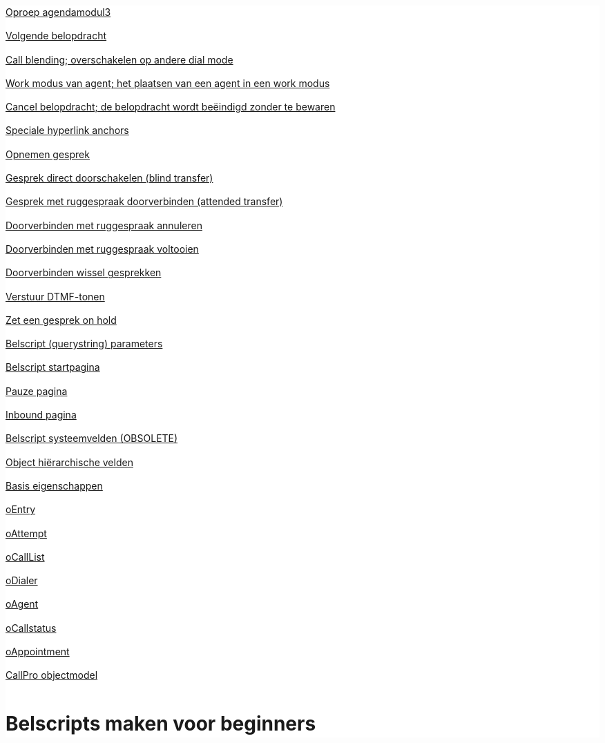[Oproep agendamodul3](#oproep-agendamodule)

[Volgende belopdracht](#volgende-belopdracht)

[Call blending; overschakelen op andere dial mode](#call-blending-overschakelen-op-andere-dial-mode)

[Work modus van agent; het plaatsen van een agent in een work modus](#work-modus-van-agent-het-plaatsen-van-een-agent-in-een-work-modus)

[Cancel belopdracht; de belopdracht wordt beëindigd zonder te bewaren](#cancel-belopdracht-de-belopdracht-wordt-beëindigd-zonder-te-bewaren)

[Speciale hyperlink anchors](#speciale-hyperlink-anchors)

[Opnemen gesprek](#opnemen-gesprek)

[Gesprek direct doorschakelen (blind transfer)](#gesprek-direct-doorschakelen-blind-transfer)

[Gesprek met ruggespraak doorverbinden (attended transfer)](#gesprek-met-ruggespraak-doorverbinden-attended-transfer)

[Doorverbinden met ruggespraak annuleren](#doorverbinden-met-ruggespraak-annuleren)

[Doorverbinden met ruggespraak voltooien](#doorverbinden-met-ruggespraak-voltooien)

[Doorverbinden wissel gesprekken](#doorverbinden-wissel-gesprekken)

[Verstuur DTMF-tonen](#verstuur-dtmf-tonen)

[Zet een gesprek on hold](#zet-een-gesprek-on-hold)

[Belscript (querystring) parameters](#belscript-querystring-parameters)

[Belscript startpagina](#belscript-startpagina)

[Pauze pagina](#pauze-pagina-1)

[Inbound pagina](#inbound-pagina)

[Belscript systeemvelden (OBSOLETE)](#belscript-systeemvelden-deprecated)

[Object hiërarchische velden](#object-hiërarchische-velden)

[Basis eigenschappen](#basis-eigenschappen)

[oEntry](#oentry)

[oAttempt](#oattempt)

[oCallList](#ocalllist)

[oDialer](#odialer)

[oAgent](#oagent)

[oCallstatus](#ocallstatus)

[oAppointment](#oappointment)

[CallPro objectmodel](#callpro-objectmodel)

# Belscripts maken voor beginners
